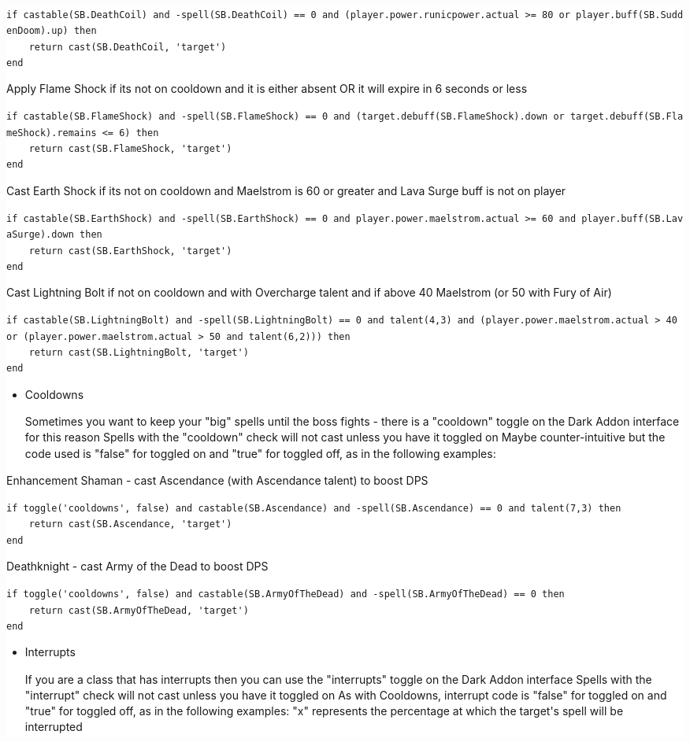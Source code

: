 	if castable(SB.DeathCoil) and -spell(SB.DeathCoil) == 0 and (player.power.runicpower.actual >= 80 or player.buff(SB.SuddenDoom).up) then
		return cast(SB.DeathCoil, 'target')
	end

Apply Flame Shock if its not on cooldown and it is either absent OR it will expire in 6 seconds or less

	if castable(SB.FlameShock) and -spell(SB.FlameShock) == 0 and (target.debuff(SB.FlameShock).down or target.debuff(SB.FlameShock).remains <= 6) then
		return cast(SB.FlameShock, 'target')
	end

Cast Earth Shock if its not on cooldown and Maelstrom is 60 or greater and Lava Surge buff is not on player

	if castable(SB.EarthShock) and -spell(SB.EarthShock) == 0 and player.power.maelstrom.actual >= 60 and player.buff(SB.LavaSurge).down then
		return cast(SB.EarthShock, 'target')
	end

Cast Lightning Bolt if not on cooldown and with Overcharge talent and if above 40 Maelstrom (or 50 with Fury of Air)

    if castable(SB.LightningBolt) and -spell(SB.LightningBolt) == 0 and talent(4,3) and (player.power.maelstrom.actual > 40 or (player.power.maelstrom.actual > 50 and talent(6,2))) then
    	return cast(SB.LightningBolt, 'target')
    end

- Cooldowns

	Sometimes you want to keep your "big" spells until the boss fights - there is a "cooldown" toggle on the Dark Addon interface for this reason
	Spells with the "cooldown" check will not cast unless you have it toggled on
	Maybe counter-intuitive but the code used is "false" for toggled on and "true" for toggled off, as in the following examples:
	    
Enhancement Shaman - cast Ascendance (with Ascendance talent) to boost DPS
	
	if toggle('cooldowns', false) and castable(SB.Ascendance) and -spell(SB.Ascendance) == 0 and talent(7,3) then
		return cast(SB.Ascendance, 'target')
	end

Deathknight - cast Army of the Dead to boost DPS

	if toggle('cooldowns', false) and castable(SB.ArmyOfTheDead) and -spell(SB.ArmyOfTheDead) == 0 then
		return cast(SB.ArmyOfTheDead, 'target')
	end


- Interrupts

	If you are a class that has interrupts then you can use the "interrupts" toggle on the Dark Addon interface
	Spells with the "interrupt" check will not cast unless you have it toggled on
	As with Cooldowns, interrupt code is "false" for toggled on and "true" for toggled off, as in the following examples:
	"x" represents the percentage at which the target's spell will be interrupted
